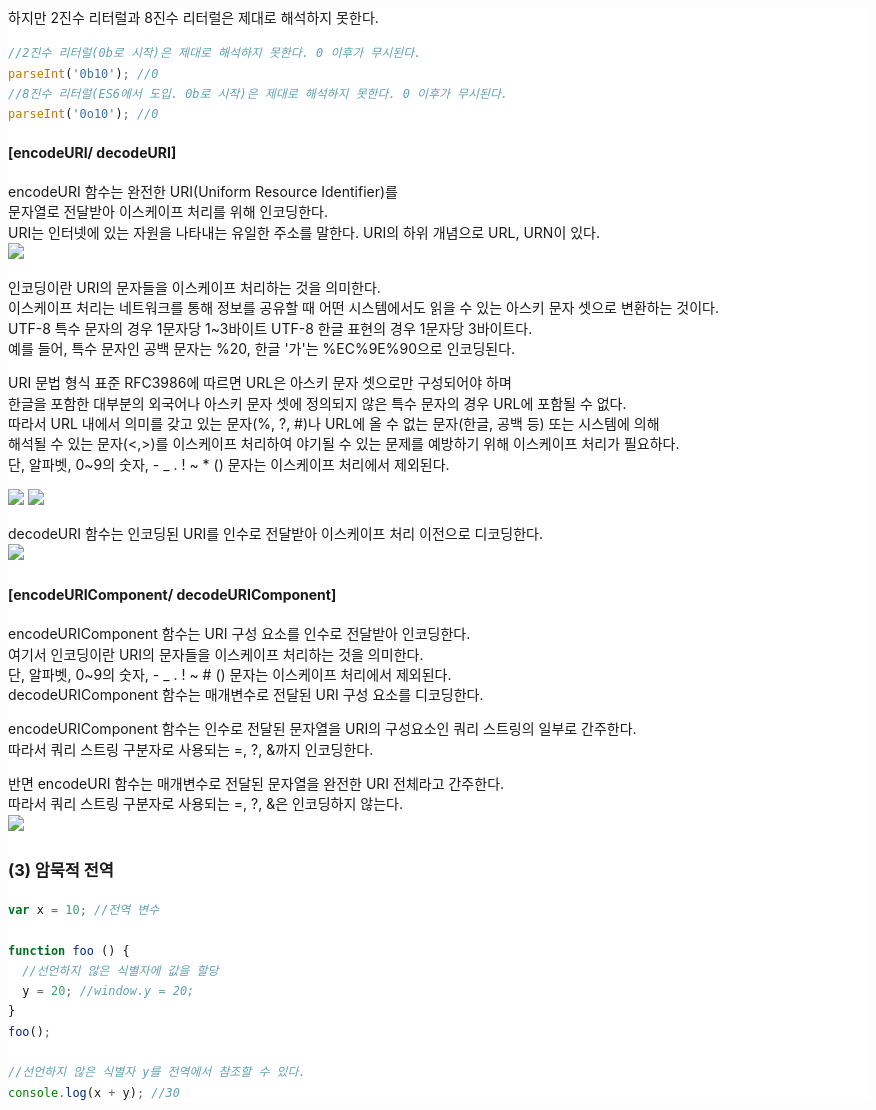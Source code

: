 하지만 2진수 리터럴과 8진수 리터럴은 제대로 해석하지 못한다.

```js
//2진수 리터럴(0b로 시작)은 제대로 해석하지 못한다. 0 이후가 무시된다.
parseInt('0b10'); //0
//8진수 리터럴(ES6에서 도입. 0b로 시작)은 제대로 해석하지 못한다. 0 이후가 무시된다.
parseInt('0o10'); //0
```

#### [encodeURI/ decodeURI]
encodeURI 함수는 완전한 URI(Uniform Resource Identifier)를  
문자열로 전달받아 이스케이프 처리를 위해 인코딩한다.  
URI는 인터넷에 있는 자원을 나타내는 유일한 주소를 말한다. URI의 하위 개념으로 URL, URN이 있다.  
<img src="https://user-images.githubusercontent.com/87808288/170041111-550acb9d-87c1-49aa-b67c-d1f4bdd61161.png" width="800">  

인코딩이란 URI의 문자들을 이스케이프 처리하는 것을 의미한다.  
이스케이프 처리는 네트워크를 통해 정보를 공유할 때 어떤 시스템에서도 읽을 수 있는 아스키 문자 셋으로 변환하는 것이다.  
UTF-8 특수 문자의 경우 1문자당 1~3바이트 UTF-8 한글 표현의 경우 1문자당 3바이트다.  
예를 들어, 특수 문자인 공백 문자는 %20, 한글 '가'는 %EC%9E%90으로 인코딩된다.  

URI 문법 형식 표준 RFC3986에 따르면 URL은 아스키 문자 셋으로만 구성되어야 하며  
한글을 포함한 대부분의 외국어나 아스키 문자 셋에 정의되지 않은 특수 문자의 경우 URL에 포함될 수 없다.  
따라서 URL 내에서 의미를 갖고 있는 문자(%, ?, #)나 URL에 올 수 없는 문자(한글, 공백 등) 또는 시스템에 의해  
해석될 수 있는 문자(<,>)를 이스케이프 처리하여 야기될 수 있는 문제를 예방하기 위해 이스케이프 처리가 필요하다.  
단, 알파벳, 0~9의 숫자, - _ . ! ~ * () 문자는 이스케이프 처리에서 제외된다.  

<img src="https://user-images.githubusercontent.com/87808288/170042474-6bd44507-0cbe-4f49-8c88-c0e004e29c3e.png" width="800">
<img src="https://user-images.githubusercontent.com/87808288/170042644-5c47ea1d-0eef-456f-862b-5ae50d93aa0e.png" width="800">

decodeURI 함수는 인코딩된 URI를 인수로 전달받아 이스케이프 처리 이전으로 디코딩한다.  
<img src="https://user-images.githubusercontent.com/87808288/170043039-adaac20c-6921-4a26-bf45-45cdf4b75696.png" width="600">  

#### [encodeURIComponent/ decodeURIComponent]
encodeURIComponent 함수는 URI 구성 요소를 인수로 전달받아 인코딩한다.  
여기서 인코딩이란 URI의 문자들을 이스케이프 처리하는 것을 의미한다.  
단, 알파벳, 0~9의 숫자, - _ . ! ~ # () 문자는 이스케이프 처리에서 제외된다.  
decodeURIComponent 함수는 매개변수로 전달된 URI 구성 요소를 디코딩한다.  

encodeURIComponent 함수는 인수로 전달된 문자열을 URI의 구성요소인 쿼리 스트링의 일부로 간주한다.  
따라서 쿼리 스트링 구분자로 사용되는 =, ?, &까지 인코딩한다.  

반면 encodeURI 함수는 매개변수로 전달된 문자열을 완전한 URI 전체라고 간주한다.  
따라서 쿼리 스트링 구분자로 사용되는 =, ?, &은 인코딩하지 않는다.  
<img src='https://user-images.githubusercontent.com/87808288/170146401-b47c9a60-e1d6-4f44-854a-57ceaecf6ed0.png' width='700'>  

### (3) 암묵적 전역
```js
var x = 10; //전역 변수

function foo () {
  //선언하지 않은 식별자에 값을 할당
  y = 20; //window.y = 20;
}
foo();

//선언하지 않은 식별자 y를 전역에서 참조할 수 있다.
console.log(x + y); //30
```

